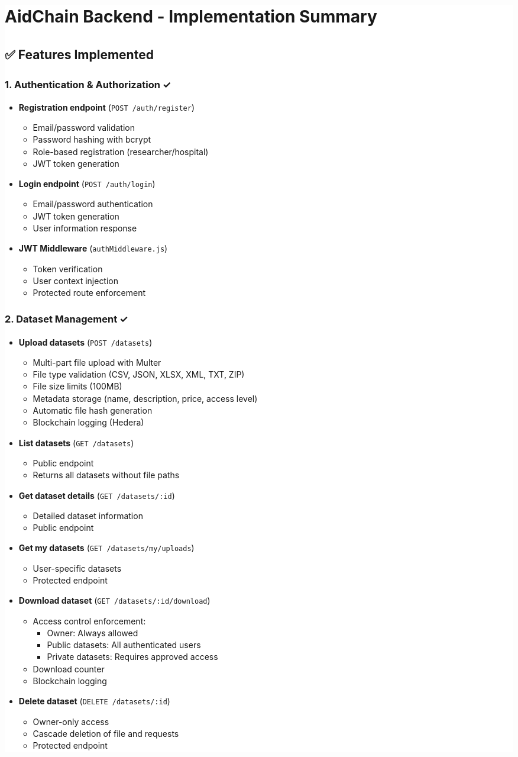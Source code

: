 # AidChain Backend - Implementation Summary

## ✅ Features Implemented

### 1. Authentication & Authorization ✓
- **Registration endpoint** (`POST /auth/register`)
  - Email/password validation
  - Password hashing with bcrypt
  - Role-based registration (researcher/hospital)
  - JWT token generation
  
- **Login endpoint** (`POST /auth/login`)
  - Email/password authentication
  - JWT token generation
  - User information response

- **JWT Middleware** (`authMiddleware.js`)
  - Token verification
  - User context injection
  - Protected route enforcement

### 2. Dataset Management ✓
- **Upload datasets** (`POST /datasets`)
  - Multi-part file upload with Multer
  - File type validation (CSV, JSON, XLSX, XML, TXT, ZIP)
  - File size limits (100MB)
  - Metadata storage (name, description, price, access level)
  - Automatic file hash generation
  - Blockchain logging (Hedera)

- **List datasets** (`GET /datasets`)
  - Public endpoint
  - Returns all datasets without file paths

- **Get dataset details** (`GET /datasets/:id`)
  - Detailed dataset information
  - Public endpoint

- **Get my datasets** (`GET /datasets/my/uploads`)
  - User-specific datasets
  - Protected endpoint

- **Download dataset** (`GET /datasets/:id/download`)
  - Access control enforcement:
    - Owner: Always allowed
    - Public datasets: All authenticated users
    - Private datasets: Requires approved access
  - Download counter
  - Blockchain logging

- **Delete dataset** (`DELETE /datasets/:id`)
  - Owner-only access
  - Cascade deletion of file and requests
  - Protected endpoint
